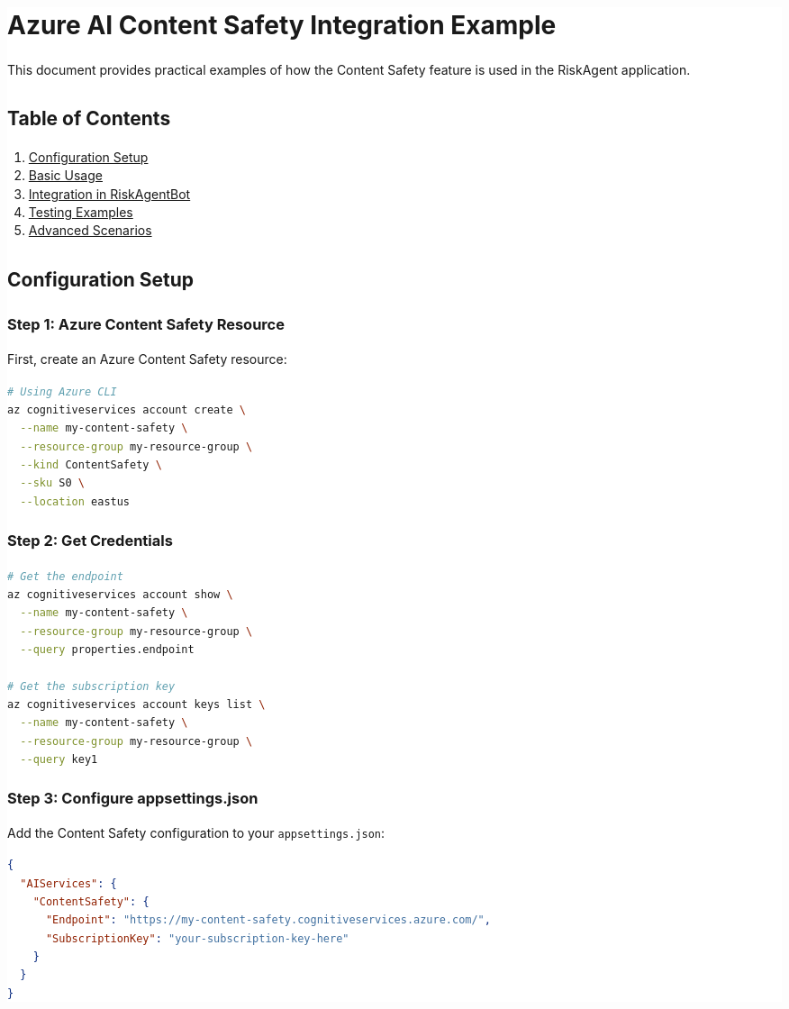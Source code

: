 # Azure AI Content Safety Integration Example

This document provides practical examples of how the Content Safety feature is used in the RiskAgent application.

## Table of Contents

1. [Configuration Setup](#configuration-setup)
2. [Basic Usage](#basic-usage)
3. [Integration in RiskAgentBot](#integration-in-riskagentbot)
4. [Testing Examples](#testing-examples)
5. [Advanced Scenarios](#advanced-scenarios)

## Configuration Setup

### Step 1: Azure Content Safety Resource

First, create an Azure Content Safety resource:

```bash
# Using Azure CLI
az cognitiveservices account create \
  --name my-content-safety \
  --resource-group my-resource-group \
  --kind ContentSafety \
  --sku S0 \
  --location eastus
```

### Step 2: Get Credentials

```bash
# Get the endpoint
az cognitiveservices account show \
  --name my-content-safety \
  --resource-group my-resource-group \
  --query properties.endpoint

# Get the subscription key
az cognitiveservices account keys list \
  --name my-content-safety \
  --resource-group my-resource-group \
  --query key1
```

### Step 3: Configure appsettings.json

Add the Content Safety configuration to your `appsettings.json`:

```json
{
  "AIServices": {
    "ContentSafety": {
      "Endpoint": "https://my-content-safety.cognitiveservices.azure.com/",
      "SubscriptionKey": "your-subscription-key-here"
    }
  }
}
```
